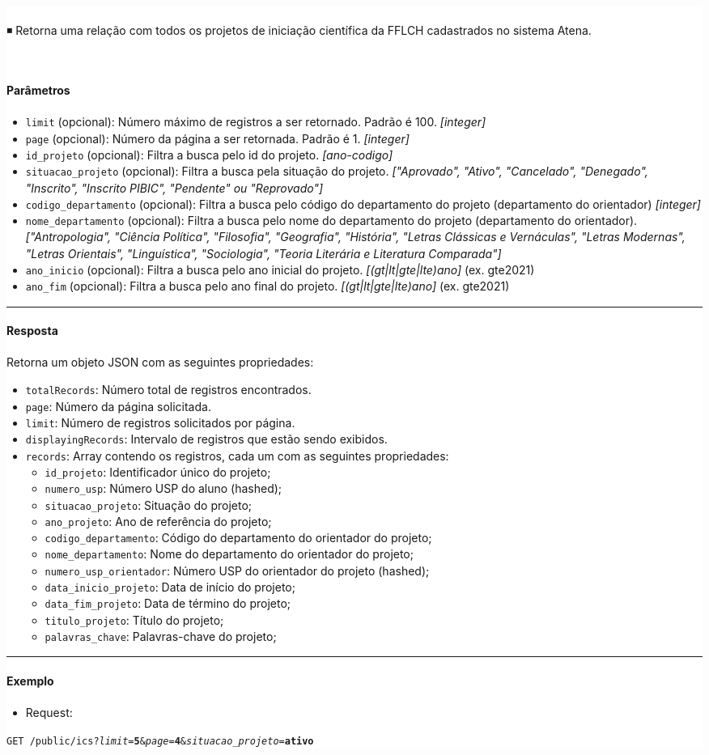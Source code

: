 <br> ◾ Retorna uma relação com todos os projetos de iniciação científica da FFLCH cadastrados no sistema Atena.

<br>

#### Parâmetros

- `limit` (opcional): Número máximo de registros a ser retornado. Padrão é 100. *[integer]*
- `page` (opcional): Número da página a ser retornada. Padrão é 1. *[integer]*
- `id_projeto` (opcional): Filtra a busca pelo id do projeto. *[ano-codigo]*
- `situacao_projeto` (opcional): Filtra a busca pela situação do projeto. *["Aprovado", "Ativo", "Cancelado", "Denegado", "Inscrito", "Inscrito PIBIC", "Pendente" ou "Reprovado"]*
- `codigo_departamento` (opcional): Filtra a busca pelo código do departamento do projeto (departamento do orientador) *[integer]*
- `nome_departamento` (opcional): Filtra a busca pelo nome do departamento do projeto (departamento do orientador). *["Antropologia", "Ciência Política", "Filosofia", "Geografia", "História", "Letras Clássicas e Vernáculas", "Letras Modernas", "Letras Orientais", "Linguística", "Sociologia", "Teoria Literária e Literatura Comparada"]*
- `ano_inicio` (opcional): Filtra a busca pelo ano inicial do projeto. *[(gt|lt|gte|lte)ano]* (ex. gte2021)
- `ano_fim` (opcional): Filtra a busca pelo ano final do projeto.  *[(gt|lt|gte|lte)ano]* (ex. gte2021)

-------

#### Resposta

Retorna um objeto JSON com as seguintes propriedades:

- `totalRecords`: Número total de registros encontrados.
- `page`: Número da página solicitada.
- `limit`: Número de registros solicitados por página.
- `displayingRecords`: Intervalo de registros que estão sendo exibidos.
- `records`: Array contendo os registros, cada um com as seguintes propriedades:
    - `id_projeto`: Identificador único do projeto;
    - `numero_usp`: Número USP do aluno (hashed);
    - `situacao_projeto`: Situação do projeto;
    - `ano_projeto`: Ano de referência do projeto;
    - `codigo_departamento`: Código do departamento do orientador do projeto;
    - `nome_departamento`: Nome do departamento do orientador do projeto;
    - `numero_usp_orientador`: Número USP do orientador do projeto (hashed);
    - `data_inicio_projeto`: Data de início do projeto;
    - `data_fim_projeto`: Data de término do projeto;
    - `titulo_projeto`: Título do projeto;
    - `palavras_chave`: Palavras-chave do projeto;

------

#### Exemplo

- Request:

<pre>
<code>GET /public/ics?<em>limit</em>=<strong>5</strong>&<em>page</em>=<strong>4</strong>&<em>situacao_projeto</em>=<strong>ativo</strong></code>
</pre>


[---------------------------------------------------------------]: #
[---------------------------------------------------------------]: # 
[---------------------------------------------------------------]: # 
[---------------------------------------------------------------]: # 
[---------------------------------------------------------------]: # 
[---------------------------------------------------------------]: # 
[---------------------------------------------------------------]: # 
[---------------------------------------------------------------]: # 